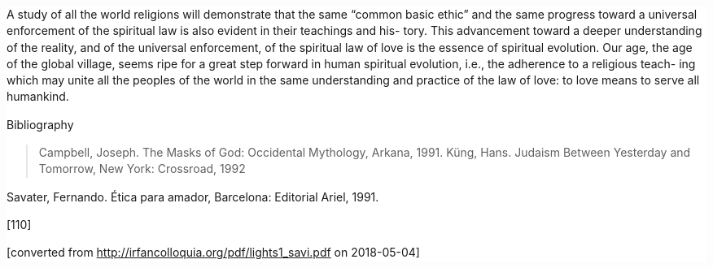A study of all the world religions will demonstrate that the same “common basic ethic” and the same
progress toward a universal enforcement of the spiritual law is also evident in their teachings and his-
tory. This advancement toward a deeper understanding of the reality, and of the universal enforcement,
of the spiritual law of love is the essence of spiritual evolution. Our age, the age of the global village,
seems ripe for a great step forward in human spiritual evolution, i.e., the adherence to a religious teach-
ing which may unite all the peoples of the world in the same understanding and practice of the law of
love: to love means to serve all humankind.

Bibliography

> Campbell, Joseph. The Masks of God: Occidental Mythology, Arkana, 1991.
> Küng, Hans. Judaism Between Yesterday and Tomorrow, New York: Crossroad, 1992

Savater, Fernando. Ética para amador, Barcelona: Editorial Ariel, 1991.

\[110\] 

[converted from http://irfancolloquia.org/pdf/lights1_savi.pdf on 2018-05-04]


